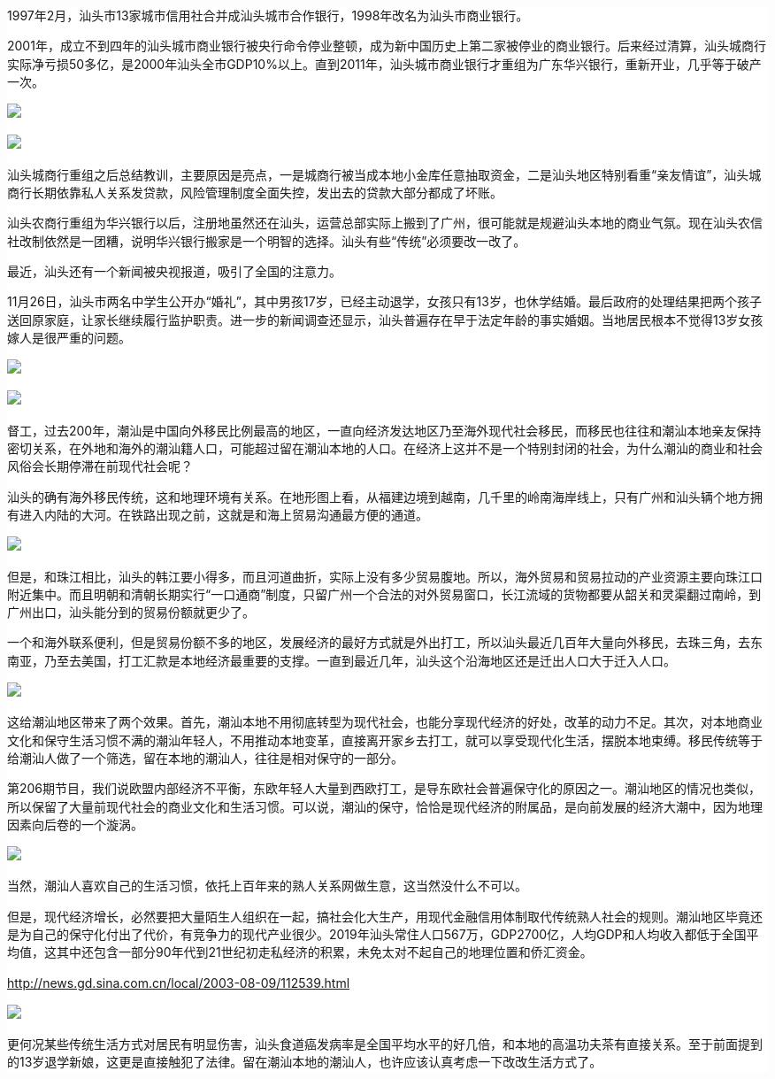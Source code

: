 1997年2月，汕头市13家城市信用社合并成汕头城市合作银行，1998年改名为汕头市商业银行。

2001年，成立不到四年的汕头城市商业银行被央行命令停业整顿，成为新中国历史上第二家被停业的商业银行。后来经过清算，汕头城商行实际净亏损50多亿，是2000年汕头全市GDP10%以上。直到2011年，汕头城市商业银行才重组为广东华兴银行，重新开业，几乎等于破产一次。

![](/images/btnews/btnews/0201_0300/0211/image18.webp)

![](/images/btnews/btnews/0201_0300/0211/image19.webp)

汕头城商行重组之后总结教训，主要原因是亮点，一是城商行被当成本地小金库任意抽取资金，二是汕头地区特别看重“亲友情谊”，汕头城商行长期依靠私人关系发贷款，风险管理制度全面失控，发出去的贷款大部分都成了坏账。

汕头农商行重组为华兴银行以后，注册地虽然还在汕头，运营总部实际上搬到了广州，很可能就是规避汕头本地的商业气氛。现在汕头农信社改制依然是一团糟，说明华兴银行搬家是一个明智的选择。汕头有些“传统”必须要改一改了。

最近，汕头还有一个新闻被央视报道，吸引了全国的注意力。

11月26日，汕头市两名中学生公开办“婚礼”，其中男孩17岁，已经主动退学，女孩只有13岁，也休学结婚。最后政府的处理结果把两个孩子送回原家庭，让家长继续履行监护职责。进一步的新闻调查还显示，汕头普遍存在早于法定年龄的事实婚姻。当地居民根本不觉得13岁女孩嫁人是很严重的问题。

![](/images/btnews/btnews/0201_0300/0211/image20.webp)

![](/images/btnews/btnews/0201_0300/0211/image21.webp)

督工，过去200年，潮汕是中国向外移民比例最高的地区，一直向经济发达地区乃至海外现代社会移民，而移民也往往和潮汕本地亲友保持密切关系，在外地和海外的潮汕籍人口，可能超过留在潮汕本地的人口。在经济上这并不是一个特别封闭的社会，为什么潮汕的商业和社会风俗会长期停滞在前现代社会呢？

汕头的确有海外移民传统，这和地理环境有关系。在地形图上看，从福建边境到越南，几千里的岭南海岸线上，只有广州和汕头辆个地方拥有进入内陆的大河。在铁路出现之前，这就是和海上贸易沟通最方便的通道。

![](/images/btnews/btnews/0201_0300/0211/image22.webp)

但是，和珠江相比，汕头的韩江要小得多，而且河道曲折，实际上没有多少贸易腹地。所以，海外贸易和贸易拉动的产业资源主要向珠江口附近集中。而且明朝和清朝长期实行“一口通商”制度，只留广州一个合法的对外贸易窗口，长江流域的货物都要从韶关和灵渠翻过南岭，到广州出口，汕头能分到的贸易份额就更少了。

一个和海外联系便利，但是贸易份额不多的地区，发展经济的最好方式就是外出打工，所以汕头最近几百年大量向外移民，去珠三角，去东南亚，乃至去美国，打工汇款是本地经济最重要的支撑。一直到最近几年，汕头这个沿海地区还是迁出人口大于迁入人口。

![](/images/btnews/btnews/0201_0300/0211/image23.webp)

这给潮汕地区带来了两个效果。首先，潮汕本地不用彻底转型为现代社会，也能分享现代经济的好处，改革的动力不足。其次，对本地商业文化和保守生活习惯不满的潮汕年轻人，不用推动本地变革，直接离开家乡去打工，就可以享受现代化生活，摆脱本地束缚。移民传统等于给潮汕人做了一个筛选，留在本地的潮汕人，往往是相对保守的一部分。

第206期节目，我们说欧盟内部经济不平衡，东欧年轻人大量到西欧打工，是导东欧社会普遍保守化的原因之一。潮汕地区的情况也类似，所以保留了大量前现代社会的商业文化和生活习惯。可以说，潮汕的保守，恰恰是现代经济的附属品，是向前发展的经济大潮中，因为地理因素向后卷的一个漩涡。

![](/images/btnews/btnews/0201_0300/0211/image24.webp)

当然，潮汕人喜欢自己的生活习惯，依托上百年来的熟人关系网做生意，这当然没什么不可以。

但是，现代经济增长，必然要把大量陌生人组织在一起，搞社会化大生产，用现代金融信用体制取代传统熟人社会的规则。潮汕地区毕竟还是为自己的保守化付出了代价，有竞争力的现代产业很少。2019年汕头常住人口567万，GDP2700亿，人均GDP和人均收入都低于全国平均值，这其中还包含一部分90年代到21世纪初走私经济的积累，未免太对不起自己的地理位置和侨汇资金。

<http://news.gd.sina.com.cn/local/2003-08-09/112539.html>

![](/images/btnews/btnews/0201_0300/0211/image25.webp)

更何况某些传统生活方式对居民有明显伤害，汕头食道癌发病率是全国平均水平的好几倍，和本地的高温功夫茶有直接关系。至于前面提到的13岁退学新娘，这更是直接触犯了法律。留在潮汕本地的潮汕人，也许应该认真考虑一下改改生活方式了。
